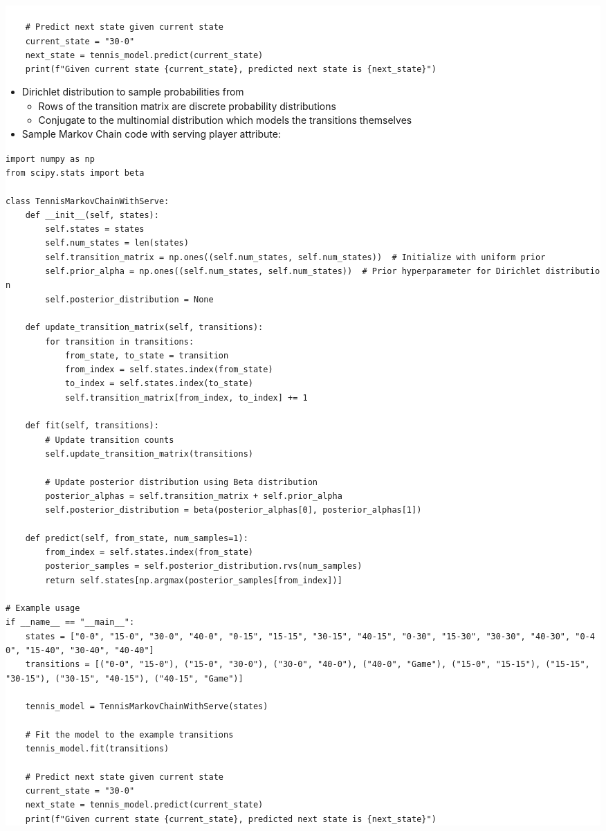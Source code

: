 ```

    # Predict next state given current state
    current_state = "30-0"
    next_state = tennis_model.predict(current_state)
    print(f"Given current state {current_state}, predicted next state is {next_state}")

```

- Dirichlet distribution to sample probabilities from
	- Rows of the transition matrix are discrete probability distributions
	- Conjugate to the multinomial distribution which models the transitions themselves
- Sample Markov Chain code with serving player attribute:
```
import numpy as np
from scipy.stats import beta

class TennisMarkovChainWithServe:
    def __init__(self, states):
        self.states = states
        self.num_states = len(states)
        self.transition_matrix = np.ones((self.num_states, self.num_states))  # Initialize with uniform prior
        self.prior_alpha = np.ones((self.num_states, self.num_states))  # Prior hyperparameter for Dirichlet distribution
        self.posterior_distribution = None

    def update_transition_matrix(self, transitions):
        for transition in transitions:
            from_state, to_state = transition
            from_index = self.states.index(from_state)
            to_index = self.states.index(to_state)
            self.transition_matrix[from_index, to_index] += 1

    def fit(self, transitions):
        # Update transition counts
        self.update_transition_matrix(transitions)
        
        # Update posterior distribution using Beta distribution
        posterior_alphas = self.transition_matrix + self.prior_alpha
        self.posterior_distribution = beta(posterior_alphas[0], posterior_alphas[1])

    def predict(self, from_state, num_samples=1):
        from_index = self.states.index(from_state)
        posterior_samples = self.posterior_distribution.rvs(num_samples)
        return self.states[np.argmax(posterior_samples[from_index])]

# Example usage
if __name__ == "__main__":
    states = ["0-0", "15-0", "30-0", "40-0", "0-15", "15-15", "30-15", "40-15", "0-30", "15-30", "30-30", "40-30", "0-40", "15-40", "30-40", "40-40"]
    transitions = [("0-0", "15-0"), ("15-0", "30-0"), ("30-0", "40-0"), ("40-0", "Game"), ("15-0", "15-15"), ("15-15", "30-15"), ("30-15", "40-15"), ("40-15", "Game")]

    tennis_model = TennisMarkovChainWithServe(states)

    # Fit the model to the example transitions
    tennis_model.fit(transitions)

    # Predict next state given current state
    current_state = "30-0"
    next_state = tennis_model.predict(current_state)
    print(f"Given current state {current_state}, predicted next state is {next_state}")

```